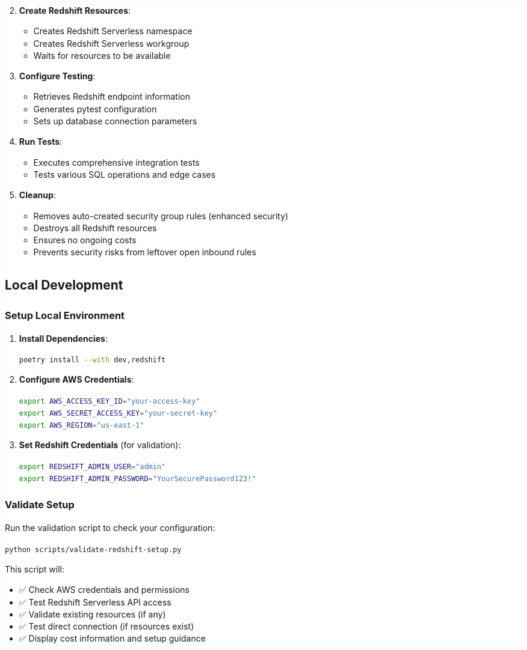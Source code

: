 2. **Create Redshift Resources**:
   - Creates Redshift Serverless namespace
   - Creates Redshift Serverless workgroup
   - Waits for resources to be available

3. **Configure Testing**:
   - Retrieves Redshift endpoint information
   - Generates pytest configuration
   - Sets up database connection parameters

4. **Run Tests**:
   - Executes comprehensive integration tests
   - Tests various SQL operations and edge cases

5. **Cleanup**:
   - Removes auto-created security group rules (enhanced security)
   - Destroys all Redshift resources
   - Ensures no ongoing costs
   - Prevents security risks from leftover open inbound rules

## Local Development

### Setup Local Environment

1. **Install Dependencies**:
   ```bash
   poetry install --with dev,redshift
   ```

2. **Configure AWS Credentials**:
   ```bash
   export AWS_ACCESS_KEY_ID="your-access-key"
   export AWS_SECRET_ACCESS_KEY="your-secret-key"
   export AWS_REGION="us-east-1"
   ```

3. **Set Redshift Credentials** (for validation):
   ```bash
   export REDSHIFT_ADMIN_USER="admin"
   export REDSHIFT_ADMIN_PASSWORD="YourSecurePassword123!"
   ```

### Validate Setup

Run the validation script to check your configuration:

```bash
python scripts/validate-redshift-setup.py
```

This script will:
- ✅ Check AWS credentials and permissions
- ✅ Test Redshift Serverless API access
- ✅ Validate existing resources (if any)
- ✅ Test direct connection (if resources exist)
- ✅ Display cost information and setup guidance
